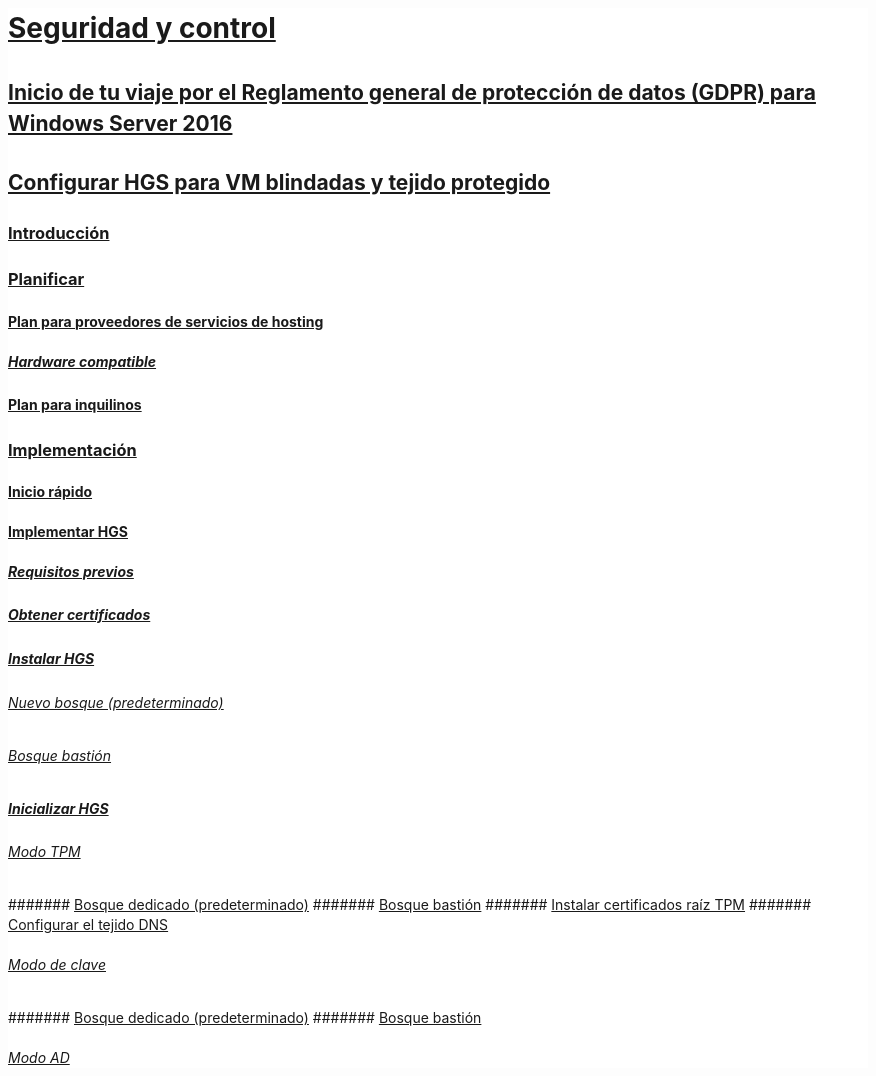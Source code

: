 # [Seguridad y control](security-and-assurance.yml)
## [Inicio de tu viaje por el Reglamento general de protección de datos (GDPR) para Windows Server 2016](gdpr/gdpr-winserver-whitepaper.md)
## [Configurar HGS para VM blindadas y tejido protegido](guarded-fabric-shielded-vm/guarded-fabric-and-shielded-vms-top-node.md)
### [Introducción](guarded-fabric-shielded-vm/guarded-fabric-and-shielded-vms.md)
### [Planificar](guarded-fabric-shielded-vm/guarded-fabric-plan-overview.md)
#### [Plan para proveedores de servicios de hosting](guarded-fabric-shielded-vm/guarded-fabric-planning-for-hosters.md)
##### [Hardware compatible](guarded-fabric-shielded-vm/guarded-fabric-compatible-hardware-with-virtualization-based-protection-of-code-integrity.md)
#### [Plan para inquilinos](guarded-fabric-shielded-vm/guarded-fabric-shielded-vm-planning-for-tenants.md)
### [Implementación](guarded-fabric-shielded-vm/guarded-fabric-deploying-hgs-overview.md)
#### [Inicio rápido](guarded-fabric-shielded-vm/guarded-fabric-deployment-overview.md)
#### [Implementar HGS](guarded-fabric-shielded-vm/guarded-fabric-setting-up-the-host-guardian-service-hgs.md)
##### [Requisitos previos](guarded-fabric-shielded-vm/guarded-fabric-prepare-for-hgs.md)
##### [Obtener certificados](guarded-fabric-shielded-vm/guarded-fabric-obtain-certs.md) 
##### [Instalar HGS](guarded-fabric-shielded-vm/guarded-fabric-choose-where-to-install-hgs.md)
###### [Nuevo bosque (predeterminado)](guarded-fabric-shielded-vm/guarded-fabric-install-hgs-default.md)
###### [Bosque bastión](guarded-fabric-shielded-vm/guarded-fabric-install-hgs-in-a-bastion-forest.md)
##### [Inicializar HGS](guarded-fabric-shielded-vm/guarded-fabric-initialize-hgs.md)
###### [Modo TPM](guarded-fabric-shielded-vm/guarded-fabric-initialize-hgs-tpm-mode.md)
####### [Bosque dedicado (predeterminado)](guarded-fabric-shielded-vm/guarded-fabric-initialize-hgs-tpm-mode-default.md)
####### [Bosque bastión](guarded-fabric-shielded-vm/guarded-fabric-initialize-hgs-tpm-mode-bastion.md)
####### [Instalar certificados raíz TPM](guarded-fabric-shielded-vm/guarded-fabric-install-trusted-tpm-root-certificates.md)
####### [Configurar el tejido DNS](guarded-fabric-shielded-vm/guarded-fabric-configuring-fabric-dns-tpm.md)
###### [Modo de clave](guarded-fabric-shielded-vm/guarded-fabric-initialize-hgs-key-mode.md)
####### [Bosque dedicado (predeterminado)](guarded-fabric-shielded-vm/guarded-fabric-initialize-hgs-key-mode-default.md)
####### [Bosque bastión](guarded-fabric-shielded-vm/guarded-fabric-initialize-hgs-key-mode-bastion.md)
###### [Modo AD](guarded-fabric-shielded-vm/guarded-fabric-initialize-hgs-ad-mode.md)